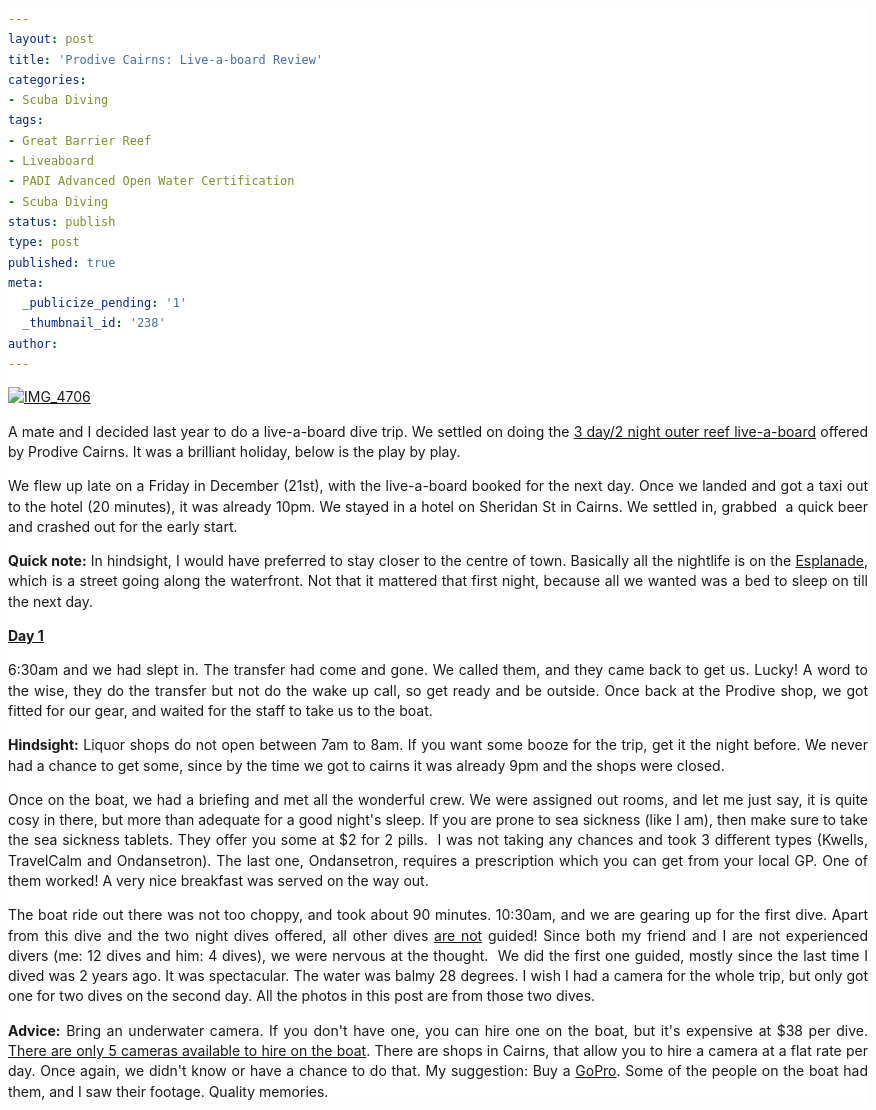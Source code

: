 ```yaml
---
layout: post
title: 'Prodive Cairns: Live-a-board Review'
categories:
- Scuba Diving
tags:
- Great Barrier Reef
- Liveaboard
- PADI Advanced Open Water Certification
- Scuba Diving
status: publish
type: post
published: true
meta:
  _publicize_pending: '1'
  _thumbnail_id: '238'
author: 
---
```

<p align="justify"><a href="http://pwee167.files.wordpress.com/2013/01/img_4706.jpg"><img title="IMG_4706" style="background-image:none;padding-top:0;padding-left:0;display:inline;padding-right:0;border-width:0;" border="0" alt="IMG_4706" src="http://pwee167.files.wordpress.com/2013/01/img_4706_thumb.jpg" width="640" height="479"></a></p>
<p align="justify">A mate and I decided last year to do a live-a-board dive trip. We settled on doing the <a href="http://www.prodivecairns.com/3dayouterreef.html">3 day/2 night outer reef live-a-board</a> offered by Prodive Cairns. It was a brilliant holiday, below is the play by play.</p>
<p align="justify">We flew up late on a Friday in December (21st), with the live-a-board booked for the next day. Once we landed and got a taxi out to the hotel (20 minutes), it was already 10pm. We stayed in a hotel on Sheridan St in Cairns. We settled in, grabbed&nbsp; a quick beer and crashed out for the early start.</p>
<p align="justify"><strong>Quick note:</strong> In hindsight, I would have preferred to stay closer to the centre of town. Basically all the nightlife is on the <a href="https://maps.google.com/maps?q=-16.919846,145.777156&amp;num=1&amp;vpsrc=6&amp;ie=UTF8&amp;ll=-16.92042,145.778167&amp;spn=0.020016,0.033023&amp;t=m&amp;z=16&amp;iwloc=A&amp;layer=c&amp;cbll=-16.919916,145.777283&amp;panoid=YdM7iF5rslxHsR3JjhBkZw&amp;cbp=12,302.27,,0,0.07">Esplanade</a>, which is a street going along the waterfront. Not that it mattered that first night, because all we wanted was a bed to sleep on till the next day.</p>
<p align="justify"><strong><u>Day 1</u></strong></p>
<p align="justify">6:30am and we had slept in. The transfer had come and gone. We called them, and they came back to get us. Lucky! A word to the wise, they do the transfer but not do the wake up call, so get ready and be outside. Once back at the Prodive shop, we got fitted for our gear, and waited for the staff to take us to the boat.</p>
<p align="justify"><strong>Hindsight:</strong> Liquor shops do not open between 7am to 8am. If you want some booze for the trip, get it the night before. We never had a chance to get some, since by the time we got to cairns it was already 9pm and the shops were closed.</p>
<p align="justify">Once on the boat, we had a briefing and met all the wonderful crew. We were assigned out rooms, and let me just say, it is quite cosy in there, but more than adequate for a good night's sleep. If you are prone to sea sickness (like I am), then make sure to take the sea sickness tablets. They offer you some at $2 for 2 pills.&nbsp; I was not taking any chances and took 3 different types (Kwells, TravelCalm and Ondansetron). The last one, Ondansetron, requires a prescription which you can get from your local GP. One of them worked! A very nice breakfast was served on the way out.</p>
<p align="justify">The boat ride out there was not too choppy, and took about 90 minutes. 10:30am, and we are gearing up for the first dive. Apart from this dive and the two night dives offered, all other dives <span style="text-decoration:underline;">are not</span> guided! Since both my friend and I are not experienced divers (me: 12 dives and him: 4 dives), we were nervous at the thought.&nbsp; We did the first one guided, mostly since the last time I dived was 2 years ago. It was spectacular. The water was balmy 28 degrees. I wish I had a camera for the whole trip, but only got one for two dives on the second day. All the photos in this post are from those two dives.</p>
<p align="justify"><strong>Advice:</strong> Bring an underwater camera. If you don't have one, you can hire one on the boat, but it's expensive at $38 per dive. <span style="text-decoration:underline;">There are only 5 cameras available to hire on the boat</span>. There are shops in Cairns, that allow you to hire a camera at a flat rate per day. Once again, we didn't know or have a chance to do that. My suggestion: Buy a <a href="http://gopro.com/">GoPro</a>. Some of the people on the boat had them, and I saw their footage. Quality memories.</p>